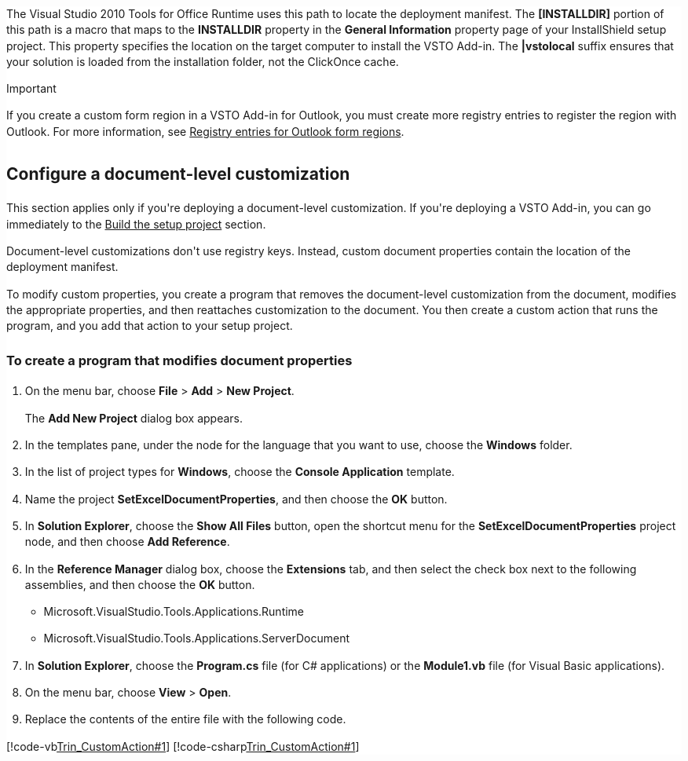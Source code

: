    The Visual Studio 2010 Tools for Office Runtime uses this path to locate the deployment manifest. The **[INSTALLDIR]** portion of this path is a macro that maps to the **INSTALLDIR** property in the **General Information** property page of your InstallShield setup project. This property specifies the location on the target computer to install the VSTO Add-in. The **|vstolocal** suffix ensures that your solution is loaded from the installation folder, not the ClickOnce cache.

> [!IMPORTANT]
> If you create a custom form region in a VSTO Add-in for Outlook, you must create more registry entries to register the region with Outlook. For more information, see [Registry entries for Outlook form regions](../vsto/registry-entries-for-vsto-add-ins.md#OutlookEntries).

## <a name="ConfigureDocument"></a>Configure a document-level customization

This section applies only if you're deploying a document-level customization. If you're deploying a VSTO Add-in, you can go immediately to the [Build the setup project](#Build) section.

Document-level customizations don't use registry keys. Instead, custom document properties contain the location of the deployment manifest.

To modify custom properties, you create a program that removes the document-level customization from the document, modifies the appropriate properties, and then reattaches customization to the document. You then create a custom action that runs the program, and you add that action to your setup project.

### To create a program that modifies document properties

1. On the menu bar, choose **File** > **Add** > **New Project**.

   The **Add New Project** dialog box appears.

2. In the templates pane, under the node for the language that you want to use, choose the **Windows** folder.

3. In the list of project types for **Windows**, choose the **Console Application** template.

4. Name the project **SetExcelDocumentProperties**, and then choose the **OK** button.

5. In **Solution Explorer**, choose the **Show All Files** button, open the shortcut menu for the **SetExcelDocumentProperties** project node, and then choose **Add Reference**.

6. In the **Reference Manager** dialog box, choose the **Extensions** tab, and then select the check box next to the following assemblies, and then choose the **OK** button.

   - Microsoft.VisualStudio.Tools.Applications.Runtime

   - Microsoft.VisualStudio.Tools.Applications.ServerDocument

7. In **Solution Explorer**, choose the **Program.cs** file (for C# applications) or the **Module1.vb** file (for Visual Basic applications).

8. On the menu bar, choose **View** > **Open**.

9. Replace the contents of the entire file with the following code.

[!code-vb[Trin_CustomAction#1](../vsto/codesnippet/VisualBasic/setexceldocumentproperties/module1.vb#1)]
[!code-csharp[Trin_CustomAction#1](../vsto/codesnippet/CSharp/setexceldocumentproperties/program.cs#1)]
